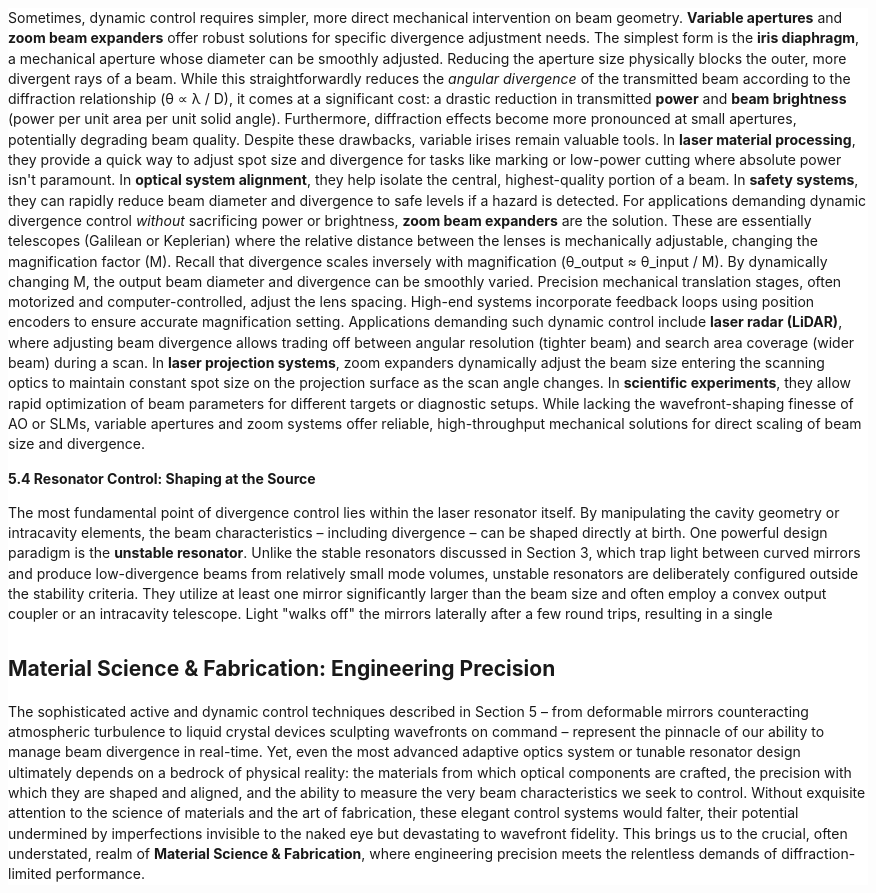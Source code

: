 Sometimes, dynamic control requires simpler, more direct mechanical intervention on beam geometry. **Variable apertures** and **zoom beam expanders** offer robust solutions for specific divergence adjustment needs. The simplest form is the **iris diaphragm**, a mechanical aperture whose diameter can be smoothly adjusted. Reducing the aperture size physically blocks the outer, more divergent rays of a beam. While this straightforwardly reduces the *angular divergence* of the transmitted beam according to the diffraction relationship (θ ∝ λ / D), it comes at a significant cost: a drastic reduction in transmitted **power** and **beam brightness** (power per unit area per unit solid angle). Furthermore, diffraction effects become more pronounced at small apertures, potentially degrading beam quality. Despite these drawbacks, variable irises remain valuable tools. In **laser material processing**, they provide a quick way to adjust spot size and divergence for tasks like marking or low-power cutting where absolute power isn't paramount. In **optical system alignment**, they help isolate the central, highest-quality portion of a beam. In **safety systems**, they can rapidly reduce beam diameter and divergence to safe levels if a hazard is detected. For applications demanding dynamic divergence control *without* sacrificing power or brightness, **zoom beam expanders** are the solution. These are essentially telescopes (Galilean or Keplerian) where the relative distance between the lenses is mechanically adjustable, changing the magnification factor (M). Recall that divergence scales inversely with magnification (θ_output ≈ θ_input / M). By dynamically changing M, the output beam diameter and divergence can be smoothly varied. Precision mechanical translation stages, often motorized and computer-controlled, adjust the lens spacing. High-end systems incorporate feedback loops using position encoders to ensure accurate magnification setting. Applications demanding such dynamic control include **laser radar (LiDAR)**, where adjusting beam divergence allows trading off between angular resolution (tighter beam) and search area coverage (wider beam) during a scan. In **laser projection systems**, zoom expanders dynamically adjust the beam size entering the scanning optics to maintain constant spot size on the projection surface as the scan angle changes. In **scientific experiments**, they allow rapid optimization of beam parameters for different targets or diagnostic setups. While lacking the wavefront-shaping finesse of AO or SLMs, variable apertures and zoom systems offer reliable, high-throughput mechanical solutions for direct scaling of beam size and divergence.

**5.4 Resonator Control: Shaping at the Source**

The most fundamental point of divergence control lies within the laser resonator itself. By manipulating the cavity geometry or intracavity elements, the beam characteristics – including divergence – can be shaped directly at birth. One powerful design paradigm is the **unstable resonator**. Unlike the stable resonators discussed in Section 3, which trap light between curved mirrors and produce low-divergence beams from relatively small mode volumes, unstable resonators are deliberately configured outside the stability criteria. They utilize at least one mirror significantly larger than the beam size and often employ a convex output coupler or an intracavity telescope. Light "walks off" the mirrors laterally after a few round trips, resulting in a single

## Material Science & Fabrication: Engineering Precision

The sophisticated active and dynamic control techniques described in Section 5 – from deformable mirrors counteracting atmospheric turbulence to liquid crystal devices sculpting wavefronts on command – represent the pinnacle of our ability to manage beam divergence in real-time. Yet, even the most advanced adaptive optics system or tunable resonator design ultimately depends on a bedrock of physical reality: the materials from which optical components are crafted, the precision with which they are shaped and aligned, and the ability to measure the very beam characteristics we seek to control. Without exquisite attention to the science of materials and the art of fabrication, these elegant control systems would falter, their potential undermined by imperfections invisible to the naked eye but devastating to wavefront fidelity. This brings us to the crucial, often understated, realm of **Material Science & Fabrication**, where engineering precision meets the relentless demands of diffraction-limited performance.

